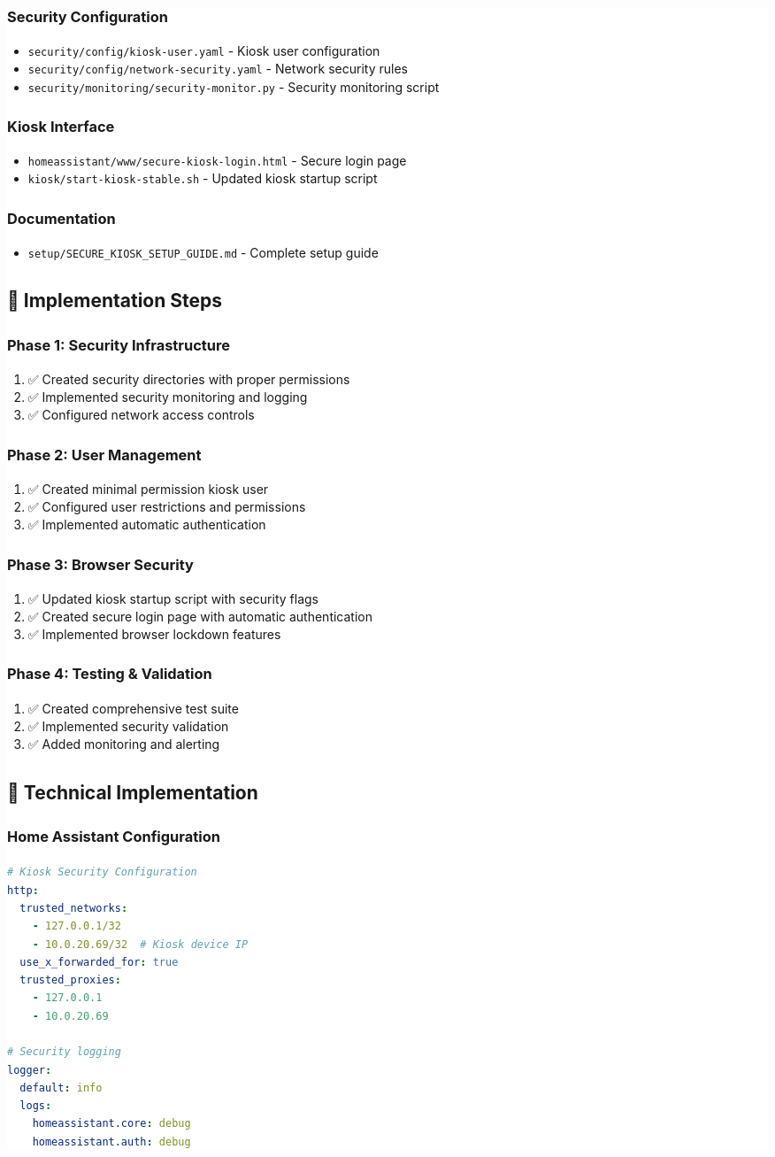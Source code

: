 ### Security Configuration
- `security/config/kiosk-user.yaml` - Kiosk user configuration
- `security/config/network-security.yaml` - Network security rules
- `security/monitoring/security-monitor.py` - Security monitoring script

### Kiosk Interface
- `homeassistant/www/secure-kiosk-login.html` - Secure login page
- `kiosk/start-kiosk-stable.sh` - Updated kiosk startup script

### Documentation
- `setup/SECURE_KIOSK_SETUP_GUIDE.md` - Complete setup guide

## 🚀 Implementation Steps

### Phase 1: Security Infrastructure
1. ✅ Created security directories with proper permissions
2. ✅ Implemented security monitoring and logging
3. ✅ Configured network access controls

### Phase 2: User Management
1. ✅ Created minimal permission kiosk user
2. ✅ Configured user restrictions and permissions
3. ✅ Implemented automatic authentication

### Phase 3: Browser Security
1. ✅ Updated kiosk startup script with security flags
2. ✅ Created secure login page with automatic authentication
3. ✅ Implemented browser lockdown features

### Phase 4: Testing & Validation
1. ✅ Created comprehensive test suite
2. ✅ Implemented security validation
3. ✅ Added monitoring and alerting

## 🔧 Technical Implementation

### Home Assistant Configuration
```yaml
# Kiosk Security Configuration
http:
  trusted_networks:
    - 127.0.0.1/32
    - 10.0.20.69/32  # Kiosk device IP
  use_x_forwarded_for: true
  trusted_proxies:
    - 127.0.0.1
    - 10.0.20.69

# Security logging
logger:
  default: info
  logs:
    homeassistant.core: debug
    homeassistant.auth: debug
```
